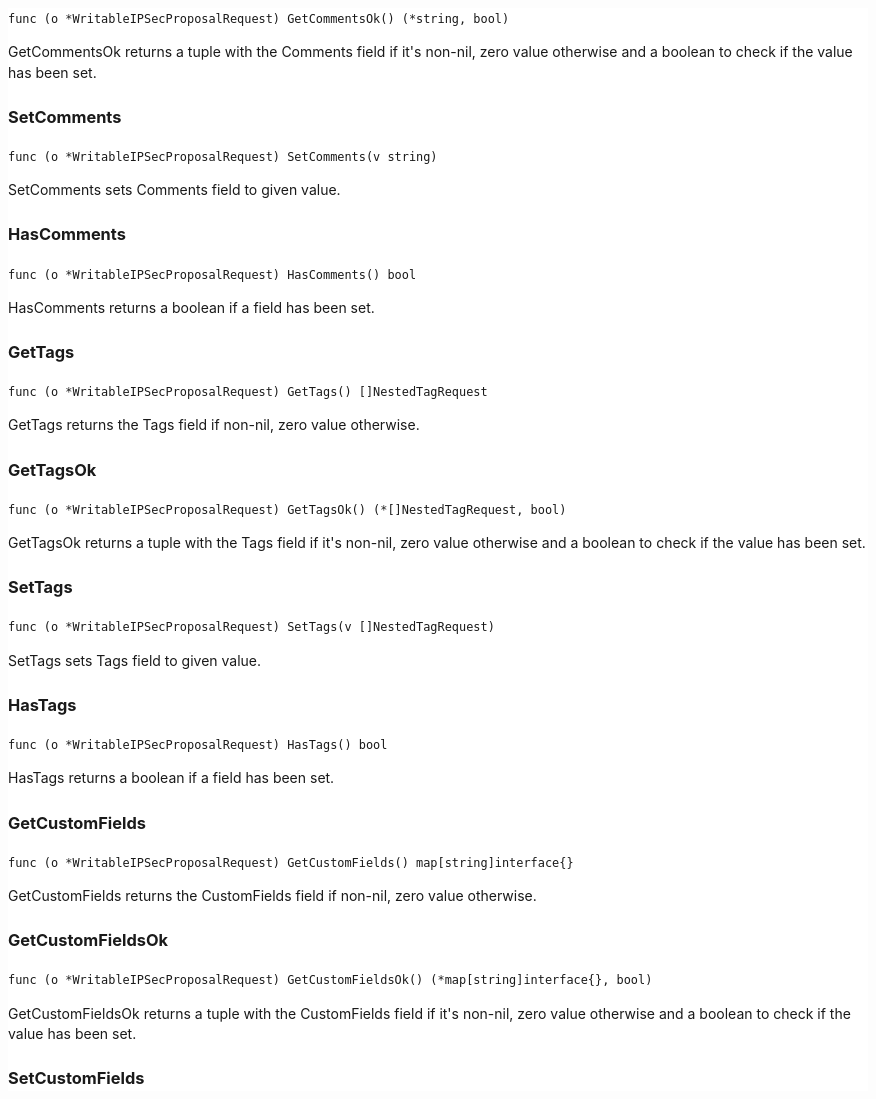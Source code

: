 `func (o *WritableIPSecProposalRequest) GetCommentsOk() (*string, bool)`

GetCommentsOk returns a tuple with the Comments field if it's non-nil, zero value otherwise
and a boolean to check if the value has been set.

### SetComments

`func (o *WritableIPSecProposalRequest) SetComments(v string)`

SetComments sets Comments field to given value.

### HasComments

`func (o *WritableIPSecProposalRequest) HasComments() bool`

HasComments returns a boolean if a field has been set.

### GetTags

`func (o *WritableIPSecProposalRequest) GetTags() []NestedTagRequest`

GetTags returns the Tags field if non-nil, zero value otherwise.

### GetTagsOk

`func (o *WritableIPSecProposalRequest) GetTagsOk() (*[]NestedTagRequest, bool)`

GetTagsOk returns a tuple with the Tags field if it's non-nil, zero value otherwise
and a boolean to check if the value has been set.

### SetTags

`func (o *WritableIPSecProposalRequest) SetTags(v []NestedTagRequest)`

SetTags sets Tags field to given value.

### HasTags

`func (o *WritableIPSecProposalRequest) HasTags() bool`

HasTags returns a boolean if a field has been set.

### GetCustomFields

`func (o *WritableIPSecProposalRequest) GetCustomFields() map[string]interface{}`

GetCustomFields returns the CustomFields field if non-nil, zero value otherwise.

### GetCustomFieldsOk

`func (o *WritableIPSecProposalRequest) GetCustomFieldsOk() (*map[string]interface{}, bool)`

GetCustomFieldsOk returns a tuple with the CustomFields field if it's non-nil, zero value otherwise
and a boolean to check if the value has been set.

### SetCustomFields
